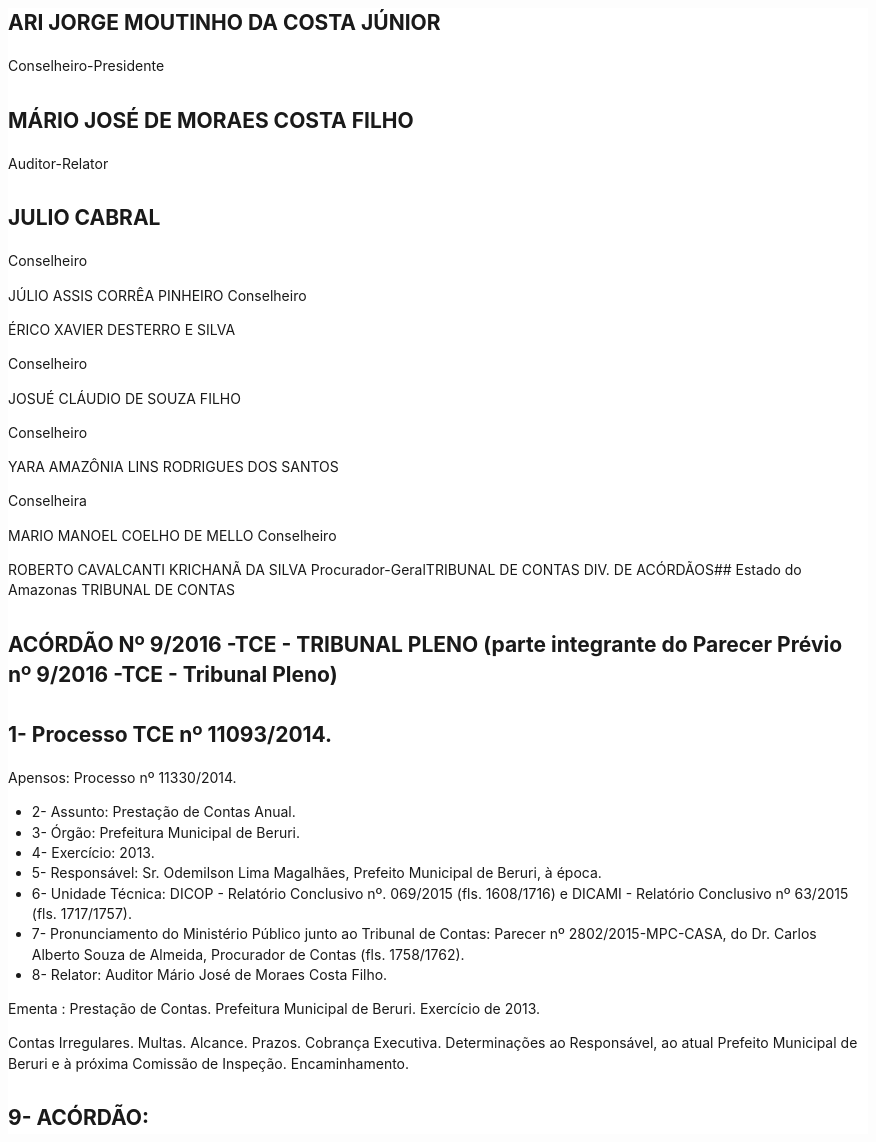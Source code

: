 ## ARI JORGE MOUTINHO DA COSTA JÚNIOR

Conselheiro-Presidente

## MÁRIO JOSÉ DE MORAES COSTA FILHO

Auditor-Relator

## JULIO CABRAL

Conselheiro

JÚLIO ASSIS CORRÊA PINHEIRO Conselheiro

ÉRICO XAVIER DESTERRO E SILVA

Conselheiro

JOSUÉ CLÁUDIO DE SOUZA FILHO

Conselheiro

YARA AMAZÔNIA LINS RODRIGUES DOS SANTOS

Conselheira

MARIO MANOEL COELHO DE MELLO Conselheiro

ROBERTO CAVALCANTI KRICHANÃ DA SILVA Procurador-GeralTRIBUNAL DE CONTAS DIV. DE ACÓRDÃOS## Estado do Amazonas TRIBUNAL DE CONTAS

## ACÓRDÃO Nº 9/2016 -TCE - TRIBUNAL PLENO (parte integrante do Parecer Prévio nº 9/2016 -TCE - Tribunal Pleno)

## 1- Processo TCE nº 11093/2014.

Apensos: Processo nº 11330/2014.

- 2- Assunto: Prestação de Contas Anual.
- 3- Órgão: Prefeitura Municipal de Beruri.
- 4- Exercício: 2013.
- 5- Responsável: Sr. Odemilson Lima Magalhães, Prefeito Municipal de Beruri, à época.
- 6-  Unidade  Técnica: DICOP  -  Relatório  Conclusivo  nº.  069/2015  (fls.  1608/1716)  e DICAMI - Relatório Conclusivo nº 63/2015 (fls. 1717/1757).
- 7-  Pronunciamento  do Ministério Público  junto  ao Tribunal  de Contas: Parecer  nº 2802/2015-MPC-CASA, do Dr. Carlos Alberto Souza de Almeida, Procurador de Contas (fls. 1758/1762).
- 8- Relator: Auditor Mário José de Moraes Costa Filho.

Ementa : Prestação de Contas. Prefeitura Municipal de Beruri. Exercício de 2013.

Contas Irregulares. Multas. Alcance. Prazos. Cobrança Executiva. Determinações ao Responsável, ao atual Prefeito Municipal de Beruri e à próxima Comissão de Inspeção. Encaminhamento.

## 9- ACÓRDÃO:
